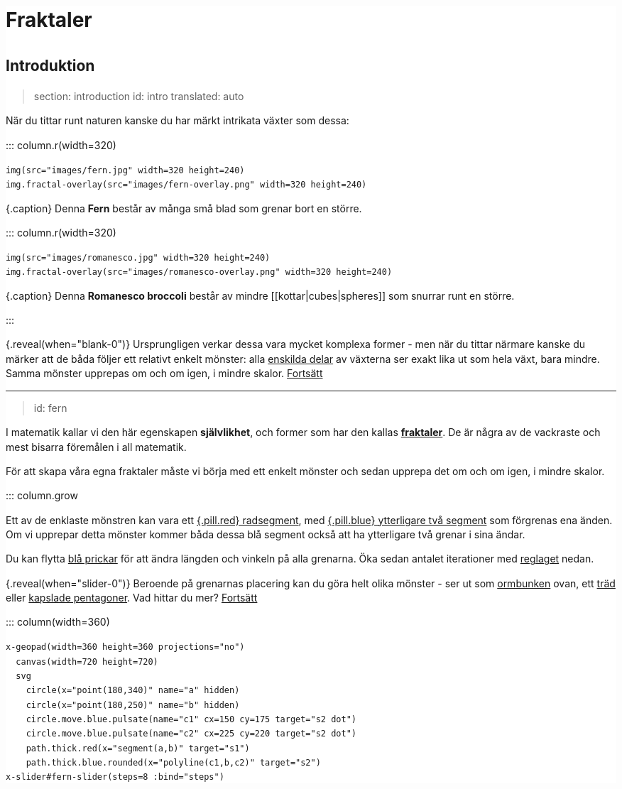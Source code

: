 # Fraktaler

## Introduktion

> section: introduction
> id: intro
> translated: auto

När du tittar runt naturen kanske du har märkt intrikata växter som dessa:

::: column.r(width=320)

    img(src="images/fern.jpg" width=320 height=240)
    img.fractal-overlay(src="images/fern-overlay.png" width=320 height=240)

{.caption} Denna __Fern__ består av många små blad som grenar bort en större.

::: column.r(width=320)

    img(src="images/romanesco.jpg" width=320 height=240)
    img.fractal-overlay(src="images/romanesco-overlay.png" width=320 height=240)

{.caption} Denna __Romanesco broccoli__ består av mindre [[kottar|cubes|spheres]] som snurrar runt en större.

:::

{.reveal(when="blank-0")} Ursprungligen verkar dessa vara mycket komplexa former - men när du tittar närmare kanske du märker att de båda följer ett relativt enkelt mönster: alla [enskilda delar](target:fractal) av växterna ser exakt lika ut som hela växt, bara mindre. Samma mönster upprepas om och om igen, i mindre skalor. [Fortsätt](btn:next)

---

> id: fern

I matematik kallar vi den här egenskapen __självlikhet__, och former som har den kallas [__fraktaler__](gloss:fractal). De är några av de vackraste och mest bisarra föremålen i all matematik.

För att skapa våra egna fraktaler måste vi börja med ett enkelt mönster och sedan upprepa det om och om igen, i mindre skalor.

::: column.grow

Ett av de enklaste mönstren kan vara ett [{.pill.red} radsegment](target:s1), med [{.pill.blue} ytterligare två segment](target:s2) som förgrenas ena änden. Om vi upprepar detta mönster kommer båda dessa blå segment också att ha ytterligare två grenar i sina ändar.

Du kan flytta [blå prickar](target:dot) för att ändra längden och vinkeln på alla grenarna. Öka sedan antalet iterationer med [reglaget](->#fern-slider) nedan.

{.reveal(when="slider-0")} Beroende på grenarnas placering kan du göra helt olika mönster - ser ut som [ormbunken](action:set(130,228,197,184)) ovan, ett [träd](action:set(160,186,200,186)) eller [kapslade pentagoner](action:set(113,235,232,238)). Vad hittar du mer? [Fortsätt](btn:next)

::: column(width=360)

    x-geopad(width=360 height=360 projections="no")
      canvas(width=720 height=720)
      svg
        circle(x="point(180,340)" name="a" hidden)
        circle(x="point(180,250)" name="b" hidden)
        circle.move.blue.pulsate(name="c1" cx=150 cy=175 target="s2 dot")
        circle.move.blue.pulsate(name="c2" cx=225 cy=220 target="s2 dot")
        path.thick.red(x="segment(a,b)" target="s1")
        path.thick.blue.rounded(x="polyline(c1,b,c2)" target="s2")
    x-slider#fern-slider(steps=8 :bind="steps")

